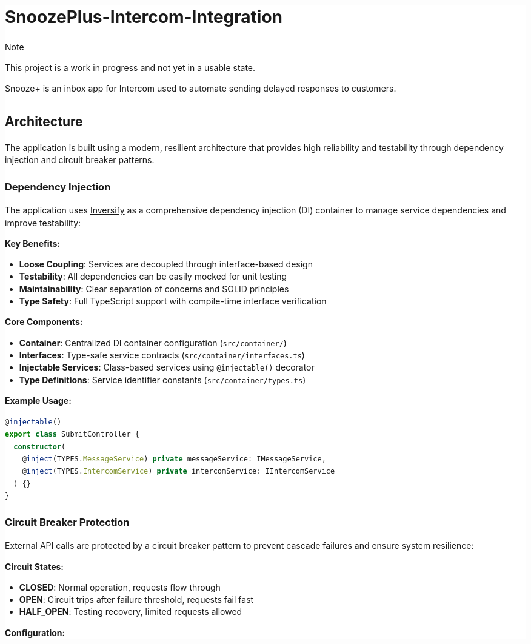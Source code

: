 # SnoozePlus-Intercom-Integration

> [!NOTE]
> This project is a work in progress and not yet in a usable state.

Snooze+ is an inbox app for Intercom used to automate sending delayed responses to customers.

## Architecture

The application is built using a modern, resilient architecture that provides high reliability and testability through dependency injection and circuit breaker patterns.

### Dependency Injection

The application uses [Inversify](https://inversify.io/) as a comprehensive dependency injection (DI) container to manage service dependencies and improve testability:

**Key Benefits:**

- **Loose Coupling**: Services are decoupled through interface-based design
- **Testability**: All dependencies can be easily mocked for unit testing
- **Maintainability**: Clear separation of concerns and SOLID principles
- **Type Safety**: Full TypeScript support with compile-time interface verification

**Core Components:**

- **Container**: Centralized DI container configuration (`src/container/`)
- **Interfaces**: Type-safe service contracts (`src/container/interfaces.ts`)
- **Injectable Services**: Class-based services using `@injectable()` decorator
- **Type Definitions**: Service identifier constants (`src/container/types.ts`)

**Example Usage:**

```typescript
@injectable()
export class SubmitController {
  constructor(
    @inject(TYPES.MessageService) private messageService: IMessageService,
    @inject(TYPES.IntercomService) private intercomService: IIntercomService
  ) {}
}
```

### Circuit Breaker Protection

External API calls are protected by a circuit breaker pattern to prevent cascade failures and ensure system resilience:

**Circuit States:**

- **CLOSED**: Normal operation, requests flow through
- **OPEN**: Circuit trips after failure threshold, requests fail fast
- **HALF_OPEN**: Testing recovery, limited requests allowed

**Configuration:**
